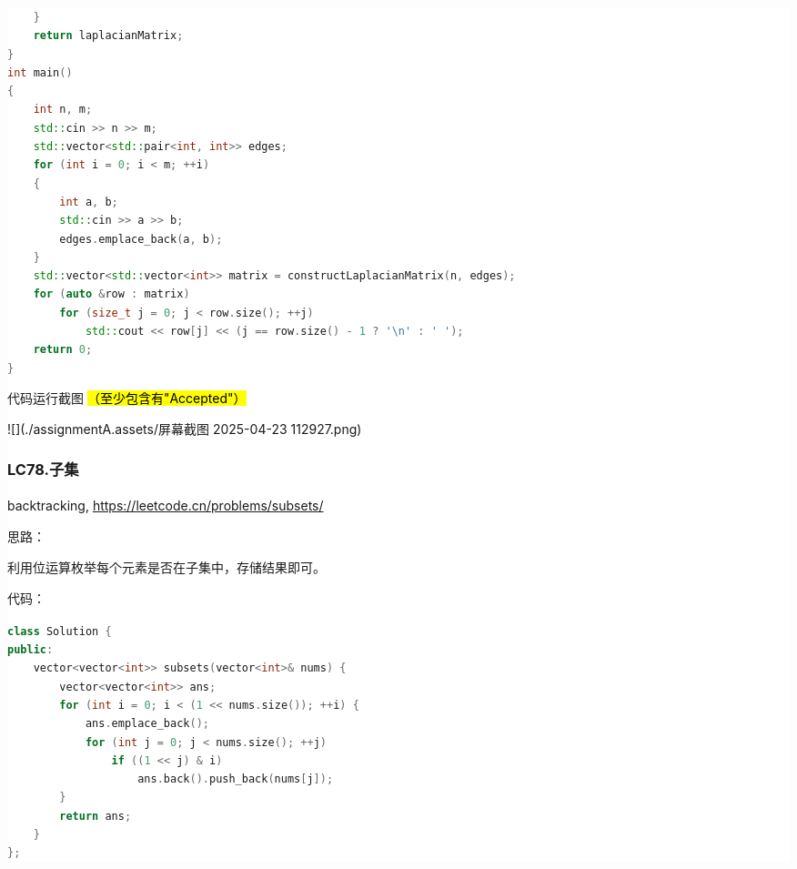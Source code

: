```c++
    }
    return laplacianMatrix;
}
int main()
{
    int n, m;
    std::cin >> n >> m;
    std::vector<std::pair<int, int>> edges;
    for (int i = 0; i < m; ++i)
    {
        int a, b;
        std::cin >> a >> b;
        edges.emplace_back(a, b);
    }
    std::vector<std::vector<int>> matrix = constructLaplacianMatrix(n, edges);
    for (auto &row : matrix)
        for (size_t j = 0; j < row.size(); ++j)
            std::cout << row[j] << (j == row.size() - 1 ? '\n' : ' ');
    return 0;
}
```



代码运行截图 <mark>（至少包含有"Accepted"）</mark> 

![](./assignmentA.assets/屏幕截图 2025-04-23 112927.png)



### LC78.子集

backtracking, https://leetcode.cn/problems/subsets/

思路：

利用位运算枚举每个元素是否在子集中，存储结果即可。

代码：

```c++
class Solution {
public:
    vector<vector<int>> subsets(vector<int>& nums) {
        vector<vector<int>> ans;
        for (int i = 0; i < (1 << nums.size()); ++i) {
            ans.emplace_back();
            for (int j = 0; j < nums.size(); ++j)
                if ((1 << j) & i)
                    ans.back().push_back(nums[j]);
        }
        return ans;
    }
};
```
